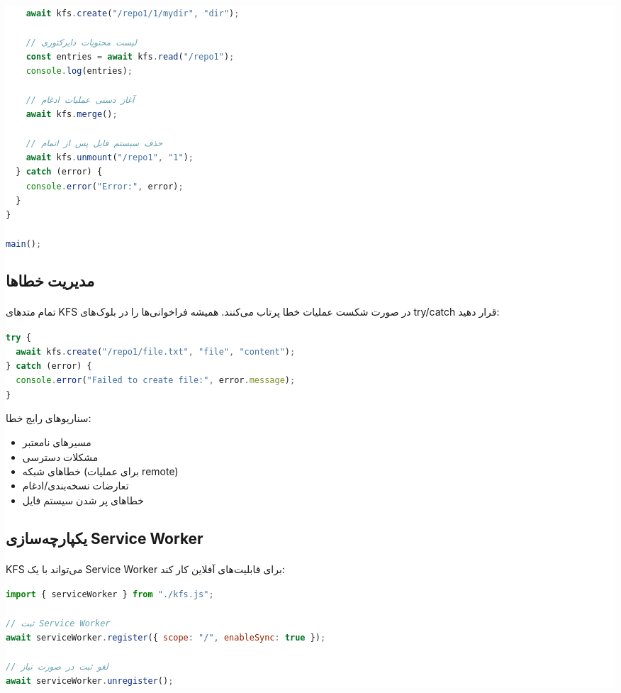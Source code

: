 ```javascript
    await kfs.create("/repo1/1/mydir", "dir");
    
    // لیست محتویات دایرکتوری
    const entries = await kfs.read("/repo1");
    console.log(entries);

    // آغاز دستی عملیات ادغام
    await kfs.merge();

    // حذف سیستم فایل پس از اتمام
    await kfs.unmount("/repo1", "1");
  } catch (error) {
    console.error("Error:", error);
  }
}

main();
```

## مدیریت خطاها

تمام متدهای KFS در صورت شکست عملیات خطا پرتاب می‌کنند. همیشه فراخوانی‌ها را در بلوک‌های try/catch قرار دهید:

```javascript
try {
  await kfs.create("/repo1/file.txt", "file", "content");
} catch (error) {
  console.error("Failed to create file:", error.message);
}
```

سناریوهای رایج خطا:
- مسیرهای نامعتبر
- مشکلات دسترسی
- خطاهای شبکه (برای عملیات remote)
- تعارضات نسخه‌بندی/ادغام
- خطاهای پر شدن سیستم فایل

## یکپارچه‌سازی Service Worker

KFS می‌تواند با یک Service Worker برای قابلیت‌های آفلاین کار کند:

```javascript
import { serviceWorker } from "./kfs.js";

// ثبت Service Worker
await serviceWorker.register({ scope: "/", enableSync: true });

// لغو ثبت در صورت نیاز
await serviceWorker.unregister();
```
